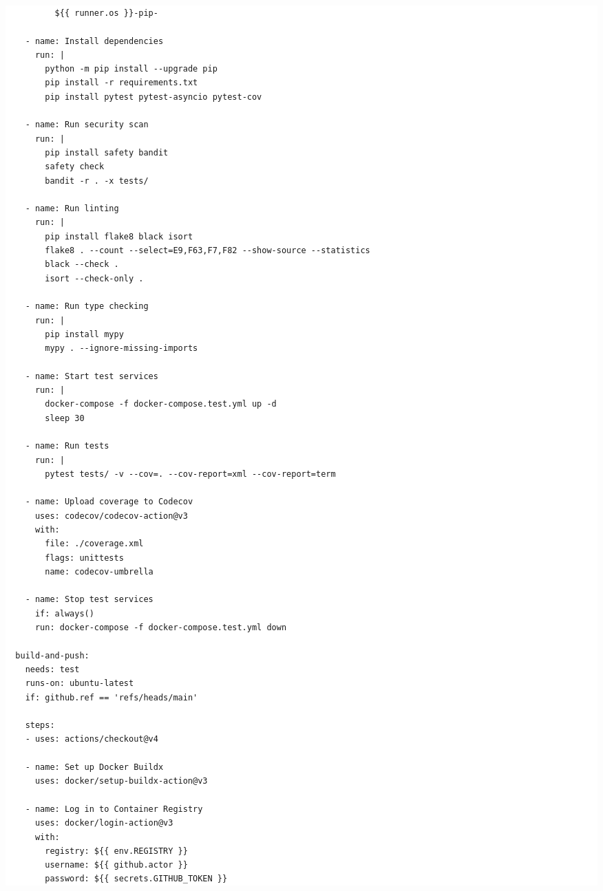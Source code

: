    ```
             ${{ runner.os }}-pip-

       - name: Install dependencies
         run: |
           python -m pip install --upgrade pip
           pip install -r requirements.txt
           pip install pytest pytest-asyncio pytest-cov

       - name: Run security scan
         run: |
           pip install safety bandit
           safety check
           bandit -r . -x tests/

       - name: Run linting
         run: |
           pip install flake8 black isort
           flake8 . --count --select=E9,F63,F7,F82 --show-source --statistics
           black --check .
           isort --check-only .

       - name: Run type checking
         run: |
           pip install mypy
           mypy . --ignore-missing-imports

       - name: Start test services
         run: |
           docker-compose -f docker-compose.test.yml up -d
           sleep 30

       - name: Run tests
         run: |
           pytest tests/ -v --cov=. --cov-report=xml --cov-report=term

       - name: Upload coverage to Codecov
         uses: codecov/codecov-action@v3
         with:
           file: ./coverage.xml
           flags: unittests
           name: codecov-umbrella

       - name: Stop test services
         if: always()
         run: docker-compose -f docker-compose.test.yml down

     build-and-push:
       needs: test
       runs-on: ubuntu-latest
       if: github.ref == 'refs/heads/main'

       steps:
       - uses: actions/checkout@v4

       - name: Set up Docker Buildx
         uses: docker/setup-buildx-action@v3

       - name: Log in to Container Registry
         uses: docker/login-action@v3
         with:
           registry: ${{ env.REGISTRY }}
           username: ${{ github.actor }}
           password: ${{ secrets.GITHUB_TOKEN }}
   ```